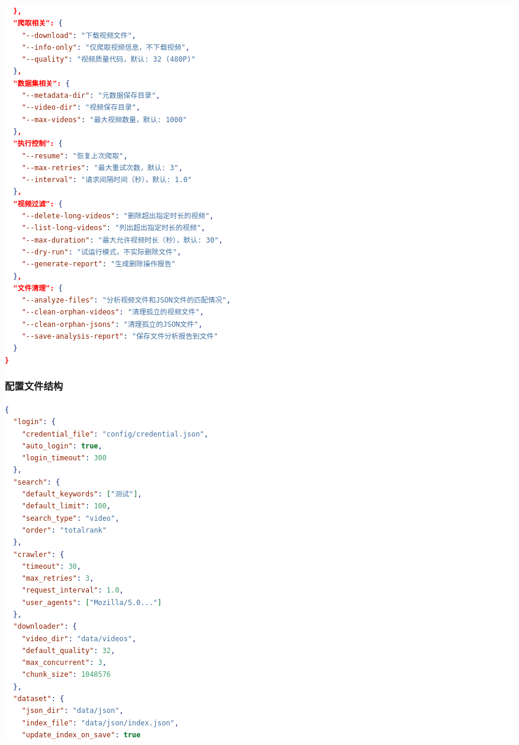 ```json
  },
  "爬取相关": {
    "--download": "下载视频文件",
    "--info-only": "仅爬取视频信息，不下载视频",
    "--quality": "视频质量代码，默认: 32 (480P)"
  },
  "数据集相关": {
    "--metadata-dir": "元数据保存目录",
    "--video-dir": "视频保存目录",
    "--max-videos": "最大视频数量，默认: 1000"
  },
  "执行控制": {
    "--resume": "恢复上次爬取",
    "--max-retries": "最大重试次数，默认: 3",
    "--interval": "请求间隔时间（秒），默认: 1.0"
  },
  "视频过滤": {
    "--delete-long-videos": "删除超出指定时长的视频",
    "--list-long-videos": "列出超出指定时长的视频",
    "--max-duration": "最大允许视频时长（秒），默认: 30",
    "--dry-run": "试运行模式，不实际删除文件",
    "--generate-report": "生成删除操作报告"
  },
  "文件清理": {
    "--analyze-files": "分析视频文件和JSON文件的匹配情况",
    "--clean-orphan-videos": "清理孤立的视频文件",
    "--clean-orphan-jsons": "清理孤立的JSON文件",
    "--save-analysis-report": "保存文件分析报告到文件"
  }
}
```

### 配置文件结构

```json
{
  "login": {
    "credential_file": "config/credential.json",
    "auto_login": true,
    "login_timeout": 300
  },
  "search": {
    "default_keywords": ["测试"],
    "default_limit": 100,
    "search_type": "video",
    "order": "totalrank"
  },
  "crawler": {
    "timeout": 30,
    "max_retries": 3,
    "request_interval": 1.0,
    "user_agents": ["Mozilla/5.0..."]
  },
  "downloader": {
    "video_dir": "data/videos",
    "default_quality": 32,
    "max_concurrent": 3,
    "chunk_size": 1048576
  },
  "dataset": {
    "json_dir": "data/json",
    "index_file": "data/json/index.json",
    "update_index_on_save": true
```